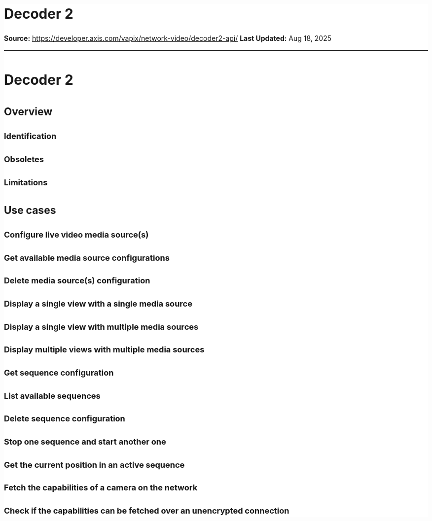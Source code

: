 # Decoder 2

**Source:** https://developer.axis.com/vapix/network-video/decoder2-api/
**Last Updated:** Aug 18, 2025

---

# Decoder 2

## Overview​

### Identification​

### Obsoletes​

### Limitations​

## Use cases​

### Configure live video media source(s)​

### Get available media source configurations​

### Delete media source(s) configuration​

### Display a single view with a single media source​

### Display a single view with multiple media sources​

### Display multiple views with multiple media sources​

### Get sequence configuration​

### List available sequences​

### Delete sequence configuration​

### Stop one sequence and start another one​

### Get the current position in an active sequence​

### Fetch the capabilities of a camera on the network​

### Check if the capabilities can be fetched over an unencrypted connection​
